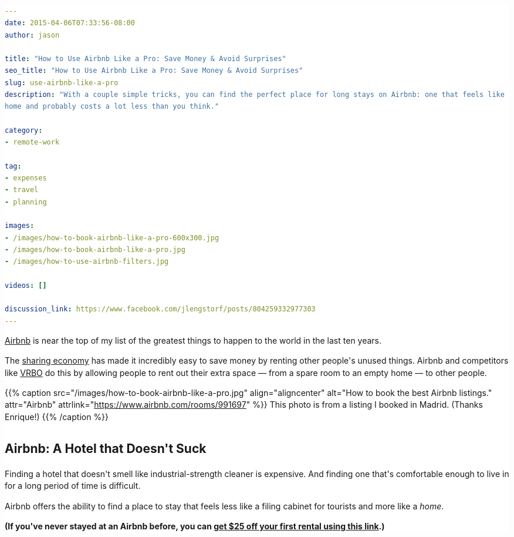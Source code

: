 ```yaml
---
date: 2015-04-06T07:33:56-08:00
author: jason

title: "How to Use Airbnb Like a Pro: Save Money & Avoid Surprises"
seo_title: "How to Use Airbnb Like a Pro: Save Money & Avoid Surprises"
slug: use-airbnb-like-a-pro
description: "With a couple simple tricks, you can find the perfect place for long stays on Airbnb: one that feels like home and probably costs a lot less than you think."

category:
- remote-work

tag:
- expenses
- travel
- planning

images:
- /images/how-to-book-airbnb-like-a-pro-600x300.jpg
- /images/how-to-book-airbnb-like-a-pro.jpg
- /images/how-to-use-airbnb-filters.jpg

videos: []

discussion_link: https://www.facebook.com/jlengstorf/posts/804259332977303
---
```

[Airbnb][1] is near the top of my list of the greatest things to happen to the world in the last ten years.

The [sharing economy][2] has made it incredibly easy to save money by renting other people's unused things. Airbnb and competitors like [VRBO][3] do this by allowing people to rent out their extra space — from a spare room to an empty home — to other people.

{{% caption src="/images/how-to-book-airbnb-like-a-pro.jpg"
            align="aligncenter"
            alt="How to book the best Airbnb listings."
            attr="Airbnb"
            attrlink="https://www.airbnb.com/rooms/991697" %}}
  This photo is from a listing I booked in Madrid. (Thanks Enrique!)
{{% /caption %}}

## Airbnb: A Hotel that Doesn't Suck

Finding a hotel that doesn't smell like industrial-strength cleaner is expensive. And finding one that's comfortable enough to live in for a long period of time is difficult.

Airbnb offers the ability to find a place to stay that feels less like a filing cabinet for tourists and more like a *home*.

**(If you've never stayed at an Airbnb before, you can [get $25 off your first rental using this link][1].)**


 [1]: https://www.airbnb.com/c/jlengstorf
 [2]: http://en.wikipedia.org/wiki/Sharing_economy
 [3]: http://www.vrbo.com/
 [4]: https://www.airbnb.com/rooms/991697
 [5]: http://www.speedtest.net/
 [6]: http://lengstorf.com/cost-of-living-remotely/
 [7]: https://www.airbnb.com/rooms/5234548
 [8]: http://lengstorf.com/how-to-become-location-independent/
